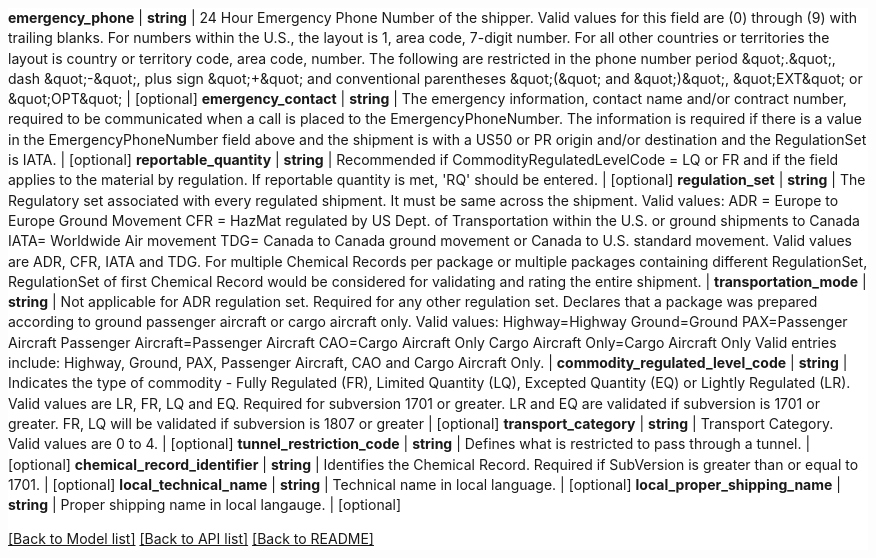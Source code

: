 **emergency_phone** | **string** | 24 Hour Emergency Phone Number of the shipper. Valid values for this field are (0) through (9) with trailing blanks. For numbers within the U.S., the layout is 1, area code, 7-digit number. For all other countries or territories the layout is country or territory code, area code, number.  The following are restricted in the phone number period \&quot;.\&quot;, dash \&quot;-\&quot;, plus sign \&quot;+\&quot; and conventional parentheses \&quot;(\&quot; and \&quot;)\&quot;, \&quot;EXT\&quot; or \&quot;OPT\&quot; | [optional] 
**emergency_contact** | **string** | The emergency information, contact name and/or contract number, required to be communicated when a call is placed to the EmergencyPhoneNumber. The information is required if there is a value in the EmergencyPhoneNumber field above and the shipment is with a US50 or PR origin and/or destination and the RegulationSet is IATA. | [optional] 
**reportable_quantity** | **string** | Recommended if CommodityRegulatedLevelCode &#x3D; LQ or FR and if the field applies to the material by regulation. If reportable quantity is met, &#x27;RQ&#x27; should be entered. | [optional] 
**regulation_set** | **string** | The Regulatory set associated with every regulated shipment. It must be same across the shipment.  Valid values:  ADR &#x3D; Europe to Europe Ground Movement  CFR &#x3D; HazMat regulated by US Dept. of Transportation within the U.S. or ground shipments to Canada  IATA&#x3D; Worldwide Air movement  TDG&#x3D; Canada to Canada ground movement or Canada to U.S. standard movement.  Valid values are ADR, CFR, IATA and TDG. For multiple Chemical Records per package or multiple packages containing different RegulationSet, RegulationSet of first Chemical Record would be considered for validating and rating the entire shipment. | 
**transportation_mode** | **string** | Not applicable for ADR regulation set. Required for any other regulation set. Declares that a package was prepared according to ground passenger aircraft or cargo aircraft only.  Valid values:  Highway&#x3D;Highway  Ground&#x3D;Ground  PAX&#x3D;Passenger Aircraft  Passenger Aircraft&#x3D;Passenger Aircraft  CAO&#x3D;Cargo Aircraft Only  Cargo Aircraft Only&#x3D;Cargo Aircraft Only  Valid entries include: Highway, Ground, PAX, Passenger Aircraft, CAO and Cargo Aircraft Only. | 
**commodity_regulated_level_code** | **string** | Indicates the type of commodity - Fully Regulated (FR), Limited Quantity (LQ), Excepted Quantity (EQ) or Lightly Regulated (LR).  Valid values are LR, FR, LQ and EQ. Required for subversion 1701 or greater. LR and EQ are validated if subversion is 1701 or greater. FR, LQ will be validated if subversion is 1807 or greater | [optional] 
**transport_category** | **string** | Transport Category.  Valid values are 0 to 4. | [optional] 
**tunnel_restriction_code** | **string** | Defines what is restricted to pass through a tunnel. | [optional] 
**chemical_record_identifier** | **string** | Identifies the Chemical Record.  Required if SubVersion is greater than or equal to 1701. | [optional] 
**local_technical_name** | **string** | Technical name in local language. | [optional] 
**local_proper_shipping_name** | **string** | Proper shipping name in local langauge. | [optional] 

[[Back to Model list]](../../README.md#documentation-for-models) [[Back to API list]](../../README.md#documentation-for-api-endpoints) [[Back to README]](../../README.md)

